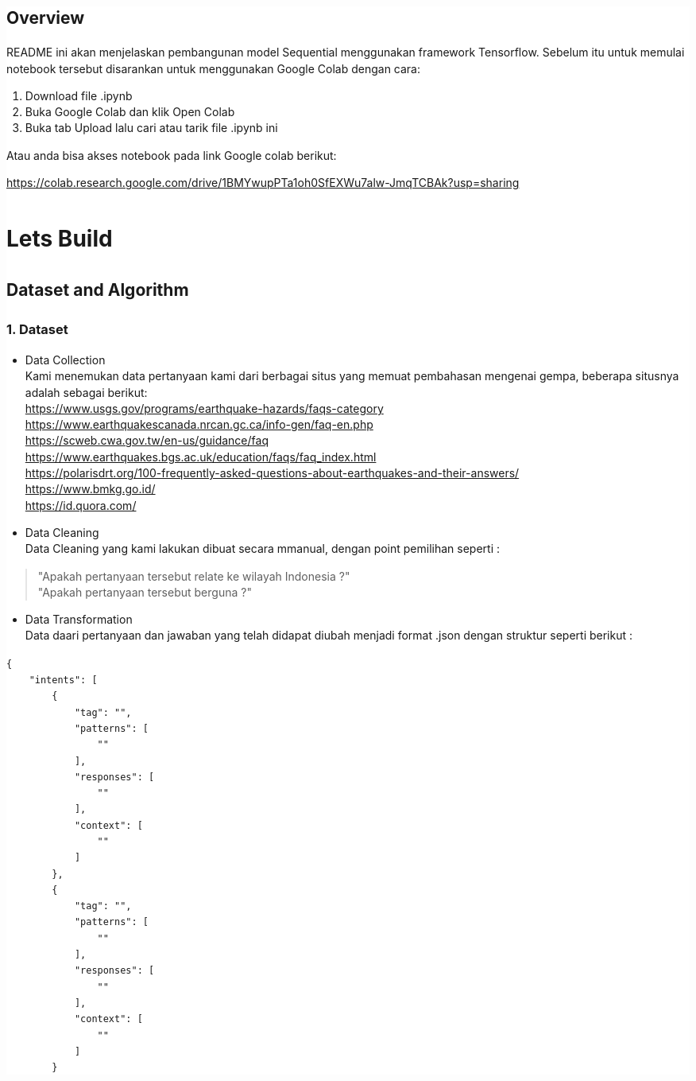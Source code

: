 ## Overview
README ini akan menjelaskan pembangunan model Sequential menggunakan framework Tensorflow. Sebelum itu untuk memulai notebook tersebut disarankan untuk menggunakan Google Colab dengan cara:
1. Download file .ipynb
2. Buka Google Colab dan klik Open Colab
3. Buka tab Upload lalu cari atau tarik file .ipynb ini

Atau anda bisa akses notebook pada link Google colab berikut:

https://colab.research.google.com/drive/1BMYwupPTa1oh0SfEXWu7alw-JmqTCBAk?usp=sharing 
   
# Lets Build

## Dataset and Algorithm

### 1. Dataset
- Data Collection <br />
Kami menemukan data pertanyaan kami dari berbagai situs yang memuat pembahasan mengenai gempa, beberapa situsnya adalah sebagai berikut: <br />
https://www.usgs.gov/programs/earthquake-hazards/faqs-category <br />
https://www.earthquakescanada.nrcan.gc.ca/info-gen/faq-en.php <br />
https://scweb.cwa.gov.tw/en-us/guidance/faq <br />
https://www.earthquakes.bgs.ac.uk/education/faqs/faq_index.html <br />
https://polarisdrt.org/100-frequently-asked-questions-about-earthquakes-and-their-answers/ <br />
https://www.bmkg.go.id/ <br />
https://id.quora.com/

- Data Cleaning <br />
Data Cleaning yang kami lakukan dibuat secara mmanual, dengan point pemilihan seperti :
> "Apakah pertanyaan tersebut relate ke wilayah Indonesia ?" <br />
> "Apakah pertanyaan tersebut berguna ?"

- Data Transformation <br />
Data daari pertanyaan dan jawaban yang telah didapat diubah menjadi format .json dengan struktur seperti berikut :
```
{
    "intents": [
        {
            "tag": "",
            "patterns": [
                ""
            ],
            "responses": [
                ""
            ],
            "context": [
                ""
            ]
        },
        {
            "tag": "",
            "patterns": [
                ""
            ],
            "responses": [
                ""
            ],
            "context": [
                ""
            ]
        }
```